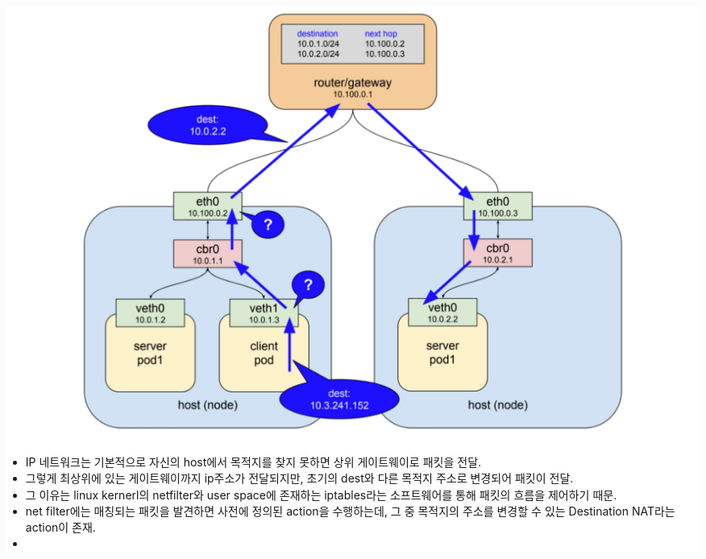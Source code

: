 <p align="center"><img src="img/ch15/15_4.png" width="80%"></p>

- IP 네트워크는 기본적으로 자신의 host에서 목적지를 찾지 못하면 상위 게이트웨이로 패킷을 전달.
- 그렇게 최상위에 있는 게이트웨이까지 ip주소가 전달되지만, 초기의 dest와 다른 목적지 주소로 변경되어 패킷이 전달.
- 그 이유는 linux kernerl의 netfilter와 user space에 존재하는 iptables라는 소프트웨어를 통해 패킷의 흐름을 제어하기 때문.
- net filter에는 매칭되는 패킷을 발견하면 사전에 정의된 action을 수행하는데, 그 중 목적지의 주소를 변경할 수 있는 Destination NAT라는 action이 존재.
-
